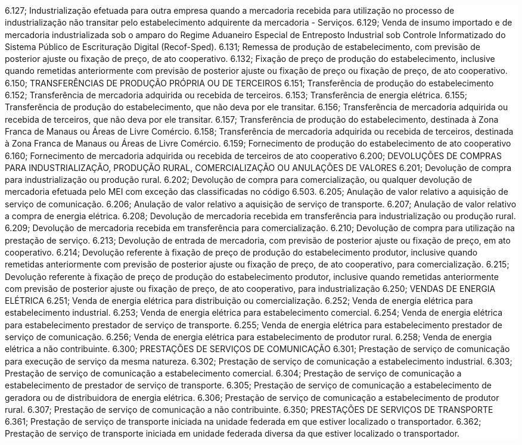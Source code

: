 6.127; Industrialização efetuada para outra empresa quando a mercadoria recebida para utilização no processo de industrialização não transitar pelo estabelecimento adquirente da mercadoria - Serviços.
6.129; Venda de insumo importado e de mercadoria industrializada sob o amparo do Regime Aduaneiro Especial de Entreposto Industrial sob Controle Informatizado do Sistema Público de Escrituração Digital (Recof-Sped).
6.131; Remessa de produção de estabelecimento, com previsão de posterior ajuste ou fixação de preço, de ato cooperativo.
6.132; Fixação de preço de produção do estabelecimento, inclusive quando remetidas anteriormente com previsão de posterior ajuste ou fixação de preço ou fixação de preço, de ato cooperativo.
6.150; TRANSFERÊNCIAS DE PRODUÇÃO PRÓPRIA OU DE TERCEIROS
6.151; Transferência de produção do estabelecimento
6.152; Transferência de mercadoria adquirida ou recebida de terceiros.
6.153; Transferência de energia elétrica.
6.155; Transferência de produção do estabelecimento, que não deva por ele transitar.
6.156; Transferência de mercadoria adquirida ou recebida de terceiros, que não deva por ele transitar.
6.157; Transferência de produção do estabelecimento, destinada à Zona Franca de Manaus ou Áreas de Livre Comércio.
6.158; Transferência de mercadoria adquirida ou recebida de terceiros, destinada à Zona Franca de Manaus ou Áreas de Livre Comércio.
6.159; Fornecimento de produção do estabelecimento de ato cooperativo
6.160; Fornecimento de mercadoria adquirida ou recebida de terceiros de ato cooperativo
6.200; DEVOLUÇÕES DE COMPRAS PARA INDUSTRIALIZAÇÃO, PRODUÇÃO RURAL, COMERCIALIZAÇÃO OU ANULAÇÕES DE VALORES
6.201; Devolução de compra para industrialização ou produção rural.
6.202; Devolução de compra para comercialização, ou qualquer devolução de mercadoria efetuada pelo MEI com exceção das classificadas no código 6.503.
6.205; Anulação de valor relativo a aquisição de serviço de comunicação.
6.206; Anulação de valor relativo a aquisição de serviço de transporte.
6.207; Anulação de valor relativo a compra de energia elétrica.
6.208; Devolução de mercadoria recebida em transferência para industrialização ou produção rural.
6.209; Devolução de mercadoria recebida em transferência para comercialização.
6.210; Devolução de compra para utilização na prestação de serviço.
6.213; Devolução de entrada de mercadoria, com previsão de posterior ajuste ou fixação de preço, em ato cooperativo.
6.214; Devolução referente à fixação de preço de produção do estabelecimento produtor, inclusive quando remetidas anteriormente com previsão de posterior ajuste ou fixação de preço, de ato cooperativo, para comercialização.
6.215; Devolução referente à fixação de preço de produção do estabelecimento produtor, inclusive quando remetidas anteriormente com previsão de posterior ajuste ou fixação de preço, de ato cooperativo, para industrialização
6.250; VENDAS DE ENERGIA ELÉTRICA
6.251; Venda de energia elétrica para distribuição ou comercialização.
6.252; Venda de energia elétrica para estabelecimento industrial.
6.253; Venda de energia elétrica para estabelecimento comercial.
6.254; Venda de energia elétrica para estabelecimento prestador de serviço de transporte.
6.255; Venda de energia elétrica para estabelecimento prestador de serviço de comunicação.
6.256; Venda de energia elétrica para estabelecimento de produtor rural.
6.258; Venda de energia elétrica a não contribuinte.
6.300; PRESTAÇÕES DE SERVIÇOS DE COMUNICAÇÃO
6.301; Prestação de serviço de comunicação para execução de serviço da mesma natureza.
6.302; Prestação de serviço de comunicação a estabelecimento industrial.
6.303; Prestação de serviço de comunicação a estabelecimento comercial.
6.304; Prestação de serviço de comunicação a estabelecimento de prestador de serviço de transporte.
6.305; Prestação de serviço de comunicação a estabelecimento de geradora ou de distribuidora de energia elétrica.
6.306; Prestação de serviço de comunicação a estabelecimento de produtor rural.
6.307; Prestação de serviço de comunicação a não contribuinte.
6.350; PRESTAÇÕES DE SERVIÇOS DE TRANSPORTE
6.361; Prestação de serviço de transporte iniciada na unidade federada em que estiver localizado o transportador.
6.362; Prestação de serviço de transporte iniciada em unidade federada diversa da que estiver localizado o transportador.